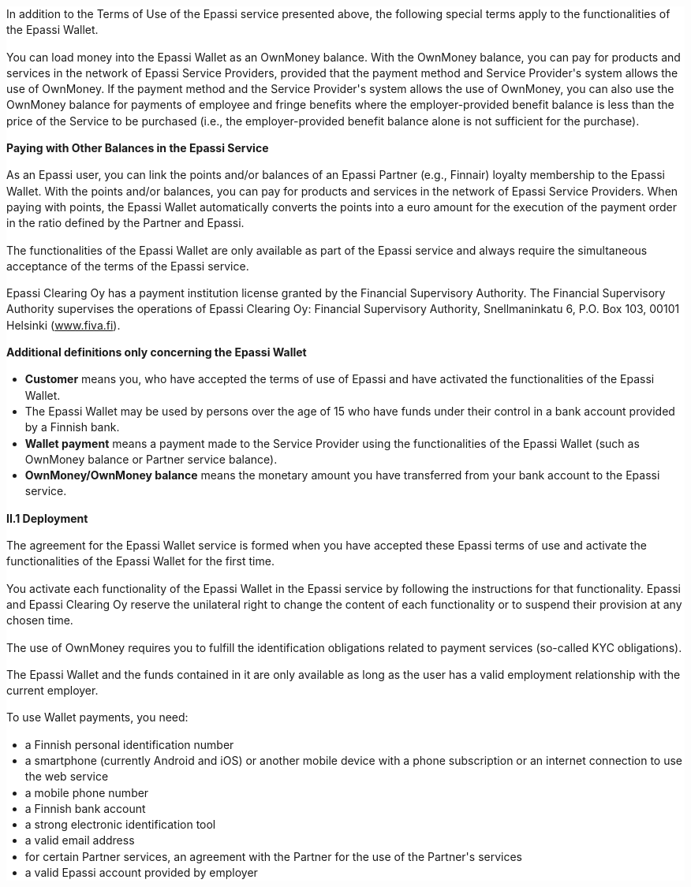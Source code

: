 In addition to the Terms of Use of the Epassi service presented above, the following special terms apply to the functionalities of the Epassi Wallet.

You can load money into the Epassi Wallet as an OwnMoney balance. With the OwnMoney balance, you can pay for products and services in the network of Epassi Service Providers, provided that the payment method and Service Provider's system allows the use of OwnMoney. If the payment method and the Service Provider's system allows the use of OwnMoney, you can also use the OwnMoney balance for payments of employee and fringe benefits where the employer-provided benefit balance is less than the price of the Service to be purchased (i.e., the employer-provided benefit balance alone is not sufficient for the purchase).

**Paying with Other Balances in the Epassi Service**

As an Epassi user, you can link the points and/or balances of an Epassi Partner (e.g., Finnair) loyalty membership to the Epassi Wallet. With the points and/or balances, you can pay for products and services in the network of Epassi Service Providers. When paying with points, the Epassi Wallet automatically converts the points into a euro amount for the execution of the payment order in the ratio defined by the Partner and Epassi.

The functionalities of the Epassi Wallet are only available as part of the Epassi service and always require the simultaneous acceptance of the terms of the Epassi service.

Epassi Clearing Oy has a payment institution license granted by the Financial Supervisory Authority. The Financial Supervisory Authority supervises the operations of Epassi Clearing Oy: Financial Supervisory Authority, Snellmaninkatu 6, P.O. Box 103, 00101 Helsinki (www.fiva.fi).

**Additional definitions only concerning the Epassi Wallet**

*   **Customer** means you, who have accepted the terms of use of Epassi and have activated the functionalities of the Epassi Wallet.
*   The Epassi Wallet may be used by persons over the age of 15 who have funds under their control in a bank account provided by a Finnish bank.
*   **Wallet payment** means a payment made to the Service Provider using the functionalities of the Epassi Wallet (such as OwnMoney balance or Partner service balance).
*   **OwnMoney/OwnMoney balance** means the monetary amount you have transferred from your bank account to the Epassi service.

**II.1 Deployment**  
  
The agreement for the Epassi Wallet service is formed when you have accepted these Epassi terms of use and activate the functionalities of the Epassi Wallet for the first time.

You activate each functionality of the Epassi Wallet in the Epassi service by following the instructions for that functionality. Epassi and Epassi Clearing Oy reserve the unilateral right to change the content of each functionality or to suspend their provision at any chosen time.

The use of OwnMoney requires you to fulfill the identification obligations related to payment services (so-called KYC obligations).

The Epassi Wallet and the funds contained in it are only available as long as the user has a valid employment relationship with the current employer.

To use Wallet payments, you need:

*   a Finnish personal identification number
*   a smartphone (currently Android and iOS) or another mobile device with a phone subscription or an internet connection to use the web service
*   a mobile phone number
*   a Finnish bank account
*   a strong electronic identification tool
*   a valid email address
*   for certain Partner services, an agreement with the Partner for the use of the Partner's services
*   a valid Epassi account provided by employer
